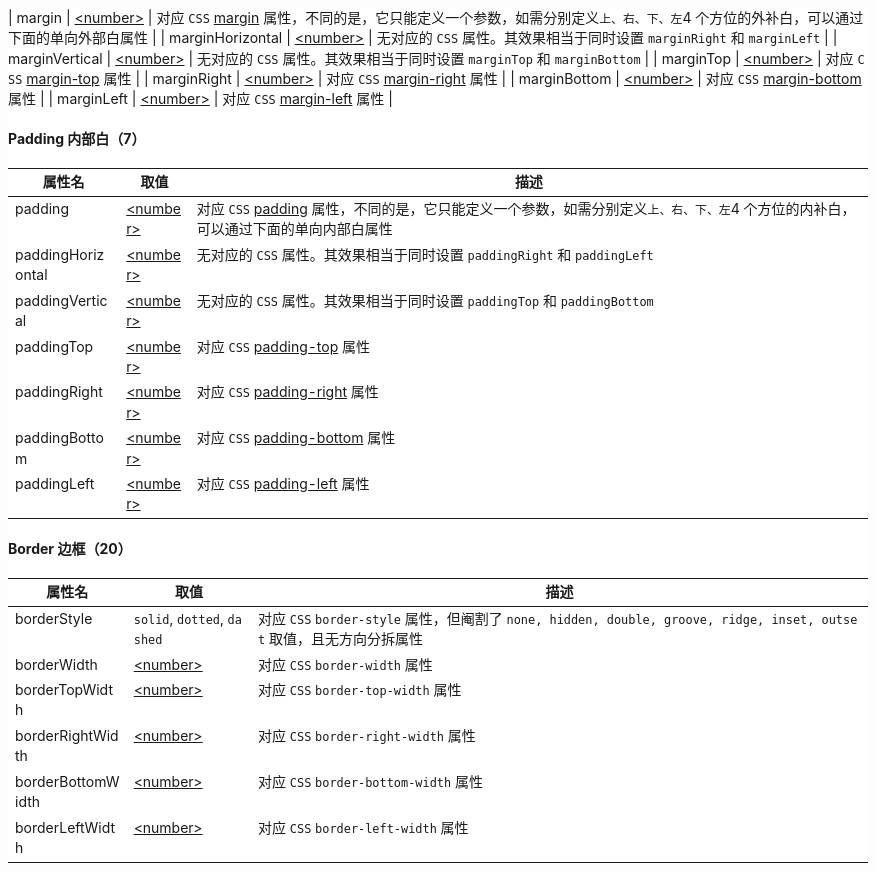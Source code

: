 | margin           | [&lt;number&gt;](#user-content-number) | 对应 `CSS` [margin](http://css.doyoe.com/properties/margin/margin.htm) 属性，不同的是，它只能定义一个参数，如需分别定义`上、右、下、左`4 个方位的外补白，可以通过下面的单向外部白属性 |
| marginHorizontal | [&lt;number&gt;](#user-content-number) | 无对应的 `CSS` 属性。其效果相当于同时设置 `marginRight` 和 `marginLeft`                                                                                                               |
| marginVertical   | [&lt;number&gt;](#user-content-number) | 无对应的 `CSS` 属性。其效果相当于同时设置 `marginTop` 和 `marginBottom`                                                                                                               |
| marginTop        | [&lt;number&gt;](#user-content-number) | 对应 `CSS` [margin-top](http://css.doyoe.com/properties/margin/margin-top.htm) 属性                                                                                                   |
| marginRight      | [&lt;number&gt;](#user-content-number) | 对应 `CSS` [margin-right](http://css.doyoe.com/properties/margin/margin-right.htm) 属性                                                                                               |
| marginBottom     | [&lt;number&gt;](#user-content-number) | 对应 `CSS` [margin-bottom](http://css.doyoe.com/properties/margin/margin-bottom.htm) 属性                                                                                             |
| marginLeft       | [&lt;number&gt;](#user-content-number) | 对应 `CSS` [margin-left](http://css.doyoe.com/properties/margin/margin-left.htm) 属性                                                                                                 |

<a name="padding"></a>

#### Padding 内部白（7）

| 属性名            | 取值                                   | 描述                                                                                                                                                                                     |
| ----------------- | -------------------------------------- | ---------------------------------------------------------------------------------------------------------------------------------------------------------------------------------------- |
| padding           | [&lt;number&gt;](#user-content-number) | 对应 `CSS` [padding](http://css.doyoe.com/properties/padding/padding.htm) 属性，不同的是，它只能定义一个参数，如需分别定义`上、右、下、左`4 个方位的内补白，可以通过下面的单向内部白属性 |
| paddingHorizontal | [&lt;number&gt;](#user-content-number) | 无对应的 `CSS` 属性。其效果相当于同时设置 `paddingRight` 和 `paddingLeft`                                                                                                                |
| paddingVertical   | [&lt;number&gt;](#user-content-number) | 无对应的 `CSS` 属性。其效果相当于同时设置 `paddingTop` 和 `paddingBottom`                                                                                                                |
| paddingTop        | [&lt;number&gt;](#user-content-number) | 对应 `CSS` [padding-top](http://css.doyoe.com/properties/padding/padding-top.htm) 属性                                                                                                   |
| paddingRight      | [&lt;number&gt;](#user-content-number) | 对应 `CSS` [padding-right](http://css.doyoe.com/properties/padding/padding-right.htm) 属性                                                                                               |
| paddingBottom     | [&lt;number&gt;](#user-content-number) | 对应 `CSS` [padding-bottom](http://css.doyoe.com/properties/padding/padding-bottom.htm) 属性                                                                                             |
| paddingLeft       | [&lt;number&gt;](#user-content-number) | 对应 `CSS` [padding-left](http://css.doyoe.com/properties/padding/padding-left.htm) 属性                                                                                                 |

<a name="border"></a>

#### Border 边框（20）

| 属性名                  | 取值                                                                                                        | 描述                                                                                                                 |
| ----------------------- | ----------------------------------------------------------------------------------------------------------- | -------------------------------------------------------------------------------------------------------------------- |
| borderStyle             | `solid`, `dotted`, `dashed`                                                                                 | 对应 `CSS` `border-style` 属性，但阉割了 `none, hidden, double, groove, ridge, inset, outset` 取值，且无方向分拆属性 |
| borderWidth             | [&lt;number&gt;](#user-content-number)                                                                      | 对应 `CSS` `border-width` 属性                                                                                       |
| borderTopWidth          | [&lt;number&gt;](#user-content-number)                                                                      | 对应 `CSS` `border-top-width` 属性                                                                                   |
| borderRightWidth        | [&lt;number&gt;](#user-content-number)                                                                      | 对应 `CSS` `border-right-width` 属性                                                                                 |
| borderBottomWidth       | [&lt;number&gt;](#user-content-number)                                                                      | 对应 `CSS` `border-bottom-width` 属性                                                                                |
| borderLeftWidth         | [&lt;number&gt;](#user-content-number)                                                                      | 对应 `CSS` `border-left-width` 属性                                                                                  |